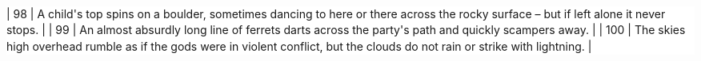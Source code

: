 |  98  | A child's top spins on a boulder, sometimes dancing to here or there across the rocky surface – but if left alone it never stops.                                     |
|  99  | An almost absurdly long line of ferrets darts across the party's path and quickly scampers away.                                                                      |
| 100  | The skies high overhead rumble as if the gods were in violent conflict, but the clouds do not rain or strike with lightning.                                          |
